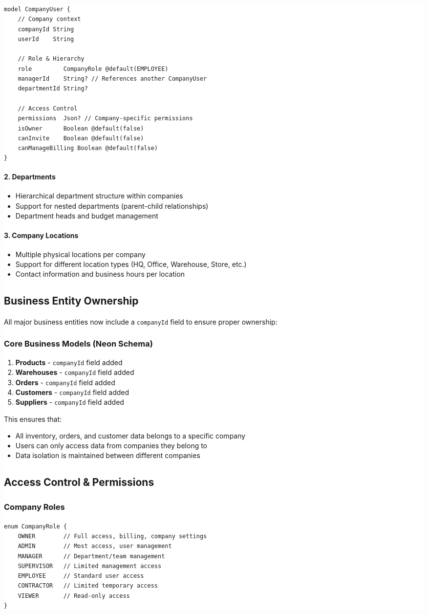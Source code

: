 ```prisma
model CompanyUser {
    // Company context
    companyId String
    userId    String
    
    // Role & Hierarchy
    role         CompanyRole @default(EMPLOYEE)
    managerId    String? // References another CompanyUser
    departmentId String?
    
    // Access Control
    permissions  Json? // Company-specific permissions
    isOwner      Boolean @default(false)
    canInvite    Boolean @default(false)
    canManageBilling Boolean @default(false)
}
```

#### 2. **Departments**
- Hierarchical department structure within companies
- Support for nested departments (parent-child relationships)
- Department heads and budget management

#### 3. **Company Locations**
- Multiple physical locations per company
- Support for different location types (HQ, Office, Warehouse, Store, etc.)
- Contact information and business hours per location

## Business Entity Ownership

All major business entities now include a `companyId` field to ensure proper ownership:

### Core Business Models (Neon Schema)
1. **Products** - `companyId` field added
2. **Warehouses** - `companyId` field added  
3. **Orders** - `companyId` field added
4. **Customers** - `companyId` field added
5. **Suppliers** - `companyId` field added

This ensures that:
- All inventory, orders, and customer data belongs to a specific company
- Users can only access data from companies they belong to
- Data isolation is maintained between different companies

## Access Control & Permissions

### Company Roles
```prisma
enum CompanyRole {
    OWNER        // Full access, billing, company settings
    ADMIN        // Most access, user management
    MANAGER      // Department/team management
    SUPERVISOR   // Limited management access
    EMPLOYEE     // Standard user access
    CONTRACTOR   // Limited temporary access
    VIEWER       // Read-only access
}
```
